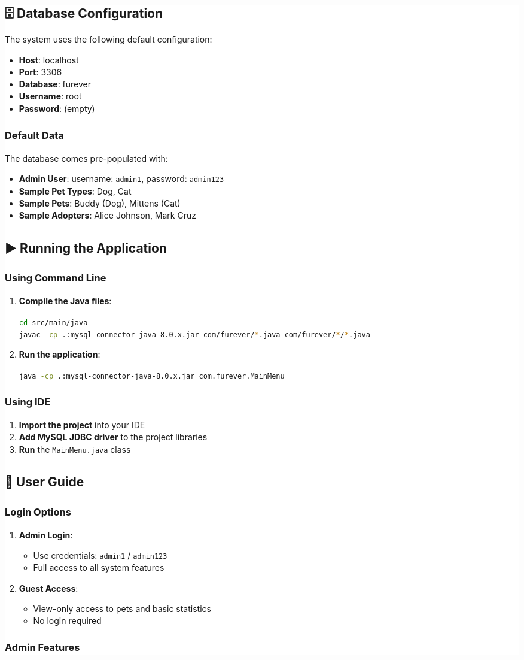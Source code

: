 ## 🗄️ Database Configuration

The system uses the following default configuration:
- **Host**: localhost
- **Port**: 3306
- **Database**: furever
- **Username**: root
- **Password**: (empty)

### Default Data

The database comes pre-populated with:
- **Admin User**: username: `admin1`, password: `admin123`
- **Sample Pet Types**: Dog, Cat
- **Sample Pets**: Buddy (Dog), Mittens (Cat)
- **Sample Adopters**: Alice Johnson, Mark Cruz

## ▶️ Running the Application

### Using Command Line

1. **Compile the Java files**:
   ```bash
   cd src/main/java
   javac -cp .:mysql-connector-java-8.0.x.jar com/furever/*.java com/furever/*/*.java
   ```

2. **Run the application**:
   ```bash
   java -cp .:mysql-connector-java-8.0.x.jar com.furever.MainMenu
   ```

### Using IDE

1. **Import the project** into your IDE
2. **Add MySQL JDBC driver** to the project libraries
3. **Run** the `MainMenu.java` class

## 📖 User Guide

### Login Options

1. **Admin Login**:
   - Use credentials: `admin1` / `admin123`
   - Full access to all system features

2. **Guest Access**:
   - View-only access to pets and basic statistics
   - No login required

### Admin Features
